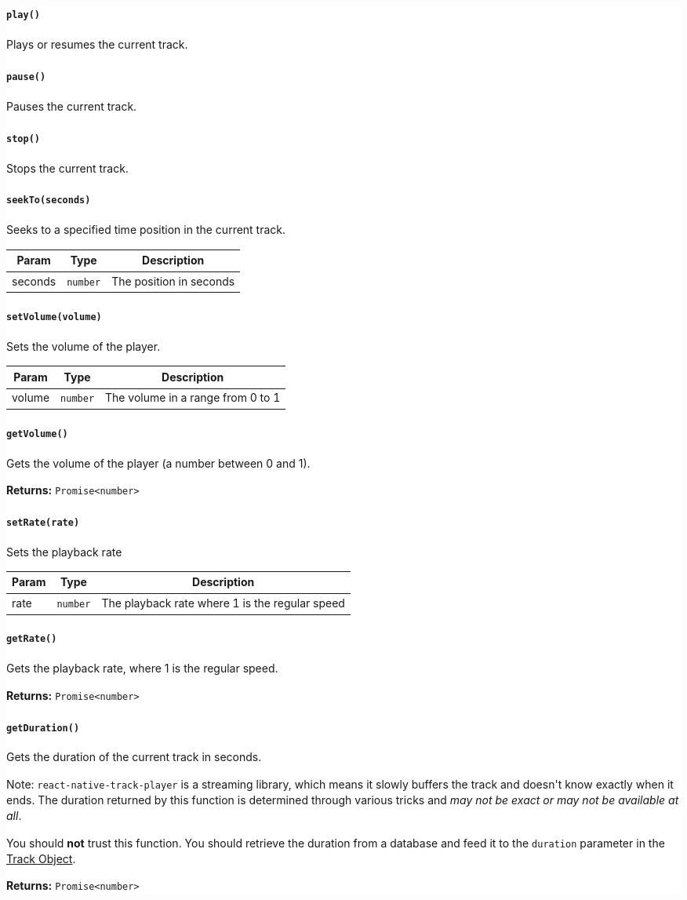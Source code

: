 #### `play()`
Plays or resumes the current track.

#### `pause()`
Pauses the current track.

#### `stop()`
Stops the current track.

#### `seekTo(seconds)`
Seeks to a specified time position in the current track.

| Param   | Type     | Description             |
| ------- | -------- | ----------------------- |
| seconds | `number` | The position in seconds |

#### `setVolume(volume)`
Sets the volume of the player.

| Param  | Type     | Description                       |
| ------ | -------- | --------------------------------- |
| volume | `number` | The volume in a range from 0 to 1 |

#### `getVolume()`
Gets the volume of the player (a number between 0 and 1).

**Returns:** `Promise<number>`

#### `setRate(rate)`
Sets the playback rate

| Param  | Type     | Description                       |
| ------ | -------- | --------------------------------- |
| rate   | `number` | The playback rate where 1 is the regular speed |

#### `getRate()`
Gets the playback rate, where 1 is the regular speed.

**Returns:** `Promise<number>`

#### `getDuration()`
Gets the duration of the current track in seconds.

Note: `react-native-track-player` is a streaming library, which means it slowly buffers the track and doesn't know exactly when it ends.
The duration returned by this function is determined through various tricks and *may not be exact or may not be available at all*.

You should **not** trust this function. You should retrieve the duration from a database and feed it to the `duration` parameter in the [Track Object](#track-object).

**Returns:** `Promise<number>`
